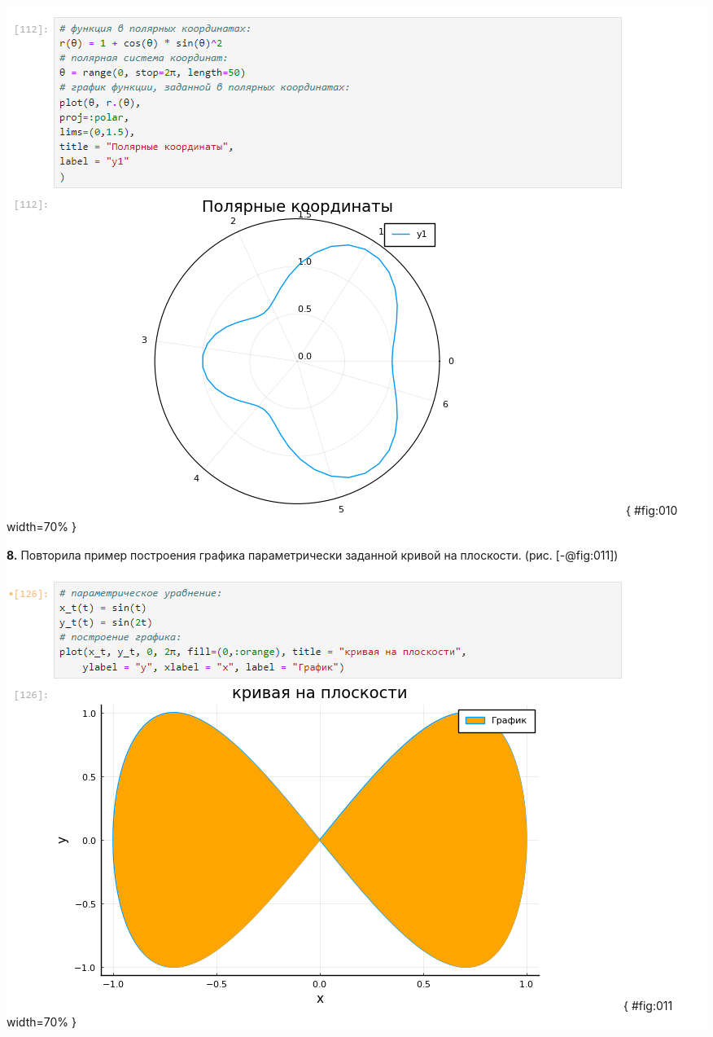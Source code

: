 ![График функции, заданной в полярных координатах](image/10.png){ #fig:010 width=70% }

**8.** Повторила пример построения графика параметрически заданной кривой на плоскости. (рис. [-@fig:011])

![Параметрический график кривой на плоскости](image/11.png){ #fig:011 width=70% }